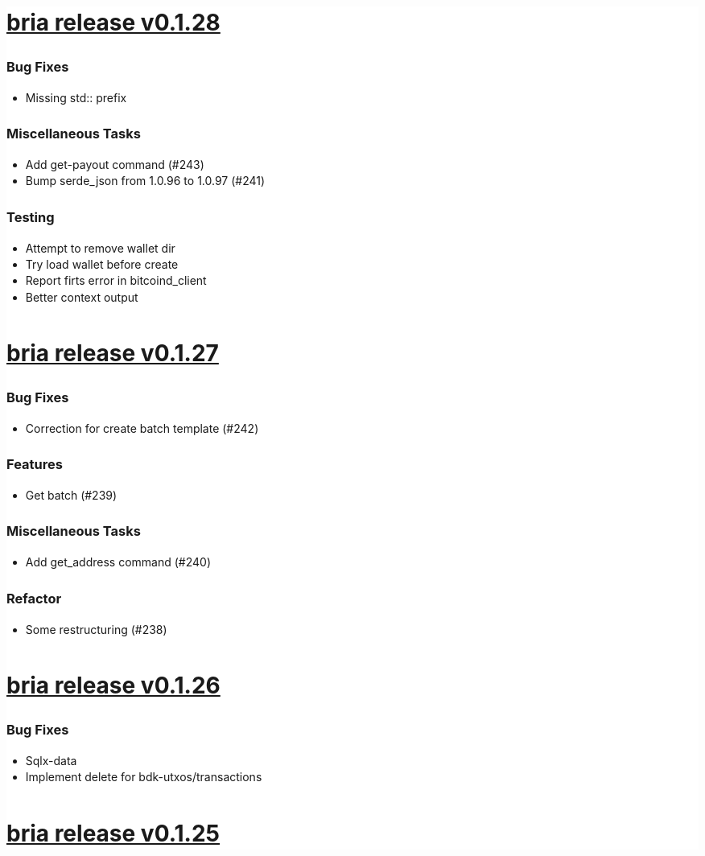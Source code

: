 # [bria release v0.1.28](https://github.com/GaloyMoney/bria/releases/tag/0.1.28)


### Bug Fixes

- Missing std:: prefix

### Miscellaneous Tasks

- Add get-payout command (#243)
- Bump serde_json from 1.0.96 to 1.0.97 (#241)

### Testing

- Attempt to remove wallet dir
- Try load wallet before create
- Report firts error in bitcoind_client
- Better context output

# [bria release v0.1.27](https://github.com/GaloyMoney/bria/releases/tag/0.1.27)


### Bug Fixes

- Correction for create batch template (#242)

### Features

- Get batch (#239)

### Miscellaneous Tasks

- Add get_address command (#240)

### Refactor

- Some restructuring (#238)

# [bria release v0.1.26](https://github.com/GaloyMoney/bria/releases/tag/0.1.26)


### Bug Fixes

- Sqlx-data
- Implement delete for bdk-utxos/transactions

# [bria release v0.1.25](https://github.com/GaloyMoney/bria/releases/tag/0.1.25)
